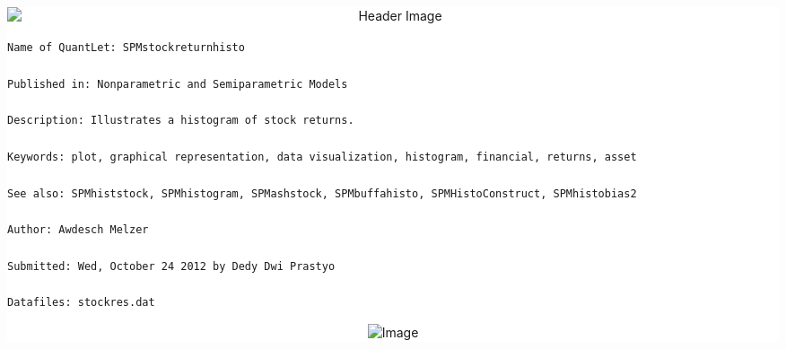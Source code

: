 <div style="margin: 0; padding: 0; text-align: center; border: none;">
<a href="https://quantlet.com" target="_blank" style="text-decoration: none; border: none;">
<img src="https://github.com/StefanGam/test-repo/blob/main/quantlet_design.png?raw=true" alt="Header Image" width="100%" style="margin: 0; padding: 0; display: block; border: none;" />
</a>
</div>

```
Name of QuantLet: SPMstockreturnhisto

Published in: Nonparametric and Semiparametric Models

Description: Illustrates a histogram of stock returns.

Keywords: plot, graphical representation, data visualization, histogram, financial, returns, asset

See also: SPMhiststock, SPMhistogram, SPMashstock, SPMbuffahisto, SPMHistoConstruct, SPMhistobias2

Author: Awdesch Melzer

Submitted: Wed, October 24 2012 by Dedy Dwi Prastyo

Datafiles: stockres.dat

```
<div align="center">
<img src="https://raw.githubusercontent.com/QuantLet/SPM/master/QID-1991-SPMstockreturnhisto/SPMstockreturnhisto-1.png" alt="Image" />
</div>


